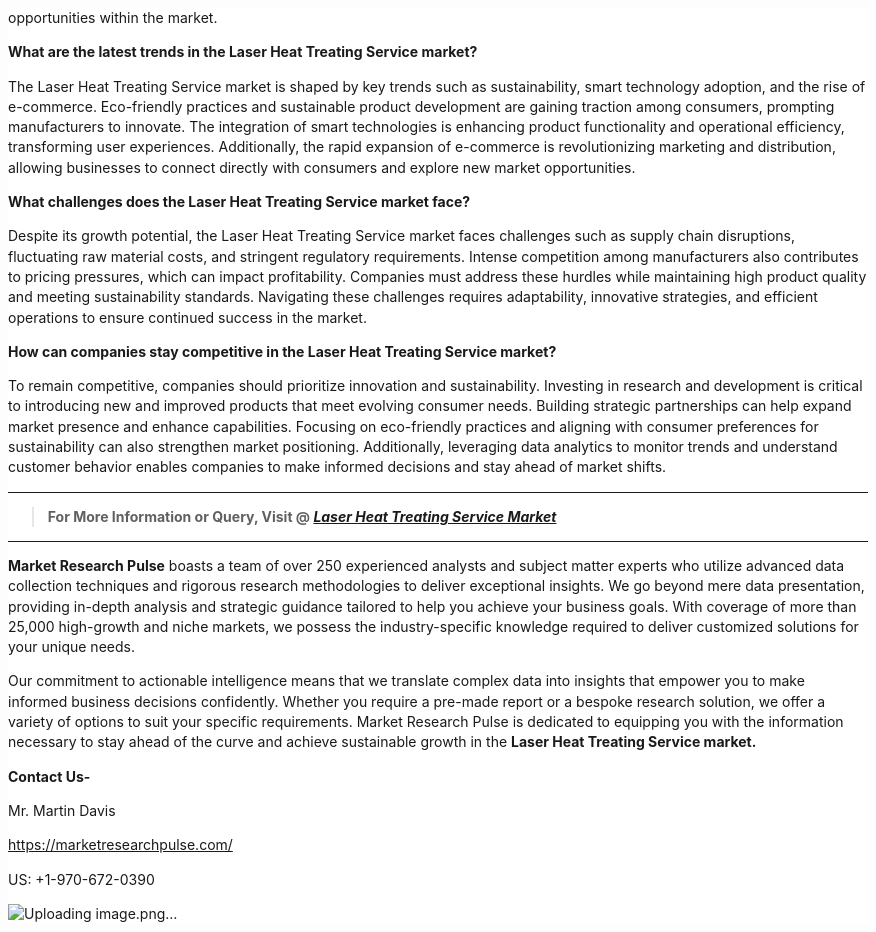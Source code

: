 opportunities within the market.</p><p><strong>What are the latest trends in the Laser Heat Treating Service market?</strong></p><p>The Laser Heat Treating Service market is shaped by key trends such as sustainability, smart technology adoption, and the rise of e-commerce. Eco-friendly practices and sustainable product development are gaining traction among consumers, prompting manufacturers to innovate. The integration of smart technologies is enhancing product functionality and operational efficiency, transforming user experiences. Additionally, the rapid expansion of e-commerce is revolutionizing marketing and distribution, allowing businesses to connect directly with consumers and explore new market opportunities.</p><p><strong>What challenges does the Laser Heat Treating Service market face?</strong></p><p>Despite its growth potential, the Laser Heat Treating Service market faces challenges such as supply chain disruptions, fluctuating raw material costs, and stringent regulatory requirements. Intense competition among manufacturers also contributes to pricing pressures, which can impact profitability. Companies must address these hurdles while maintaining high product quality and meeting sustainability standards. Navigating these challenges requires adaptability, innovative strategies, and efficient operations to ensure continued success in the market.</p><p><strong>How can companies stay competitive in the Laser Heat Treating Service market?</strong></p><p>To remain competitive, companies should prioritize innovation and sustainability. Investing in research and development is critical to introducing new and improved products that meet evolving consumer needs. Building strategic partnerships can help expand market presence and enhance capabilities. Focusing on eco-friendly practices and aligning with consumer preferences for sustainability can also strengthen market positioning. Additionally, leveraging data analytics to monitor trends and understand customer behavior enables companies to make informed decisions and stay ahead of market shifts.</p><hr /><blockquote><p><strong>For More Information or Query, Visit @&nbsp;<em><a href="https://marketresearchpulse.com/report/28251/laser-heat-treating-service-market?utm_source=Linkedin&utm_medium=021">Laser Heat Treating Service Market</a></em></strong></p></blockquote><hr /><p><strong>Market Research Pulse</strong> boasts a team of over 250 experienced analysts and subject matter experts who utilize advanced data collection techniques and rigorous research methodologies to deliver exceptional insights. We go beyond mere data presentation, providing in-depth analysis and strategic guidance tailored to help you achieve your business goals. With coverage of more than 25,000 high-growth and niche markets, we possess the industry-specific knowledge required to deliver customized solutions for your unique needs.</p><p>Our commitment to actionable intelligence means that we translate complex data into insights that empower you to make informed business decisions confidently. Whether you require a pre-made report or a bespoke research solution, we offer a variety of options to suit your specific requirements. Market Research Pulse is dedicated to equipping you with the information necessary to stay ahead of the curve and achieve sustainable growth in the <strong>Laser Heat Treating Service market.</strong></p><p><strong>Contact Us-</strong></p><p>Mr. Martin Davis</p><p>https://marketresearchpulse.com/</p><p>US: +1-970-672-0390</p>
![Uploading image.png…]()
